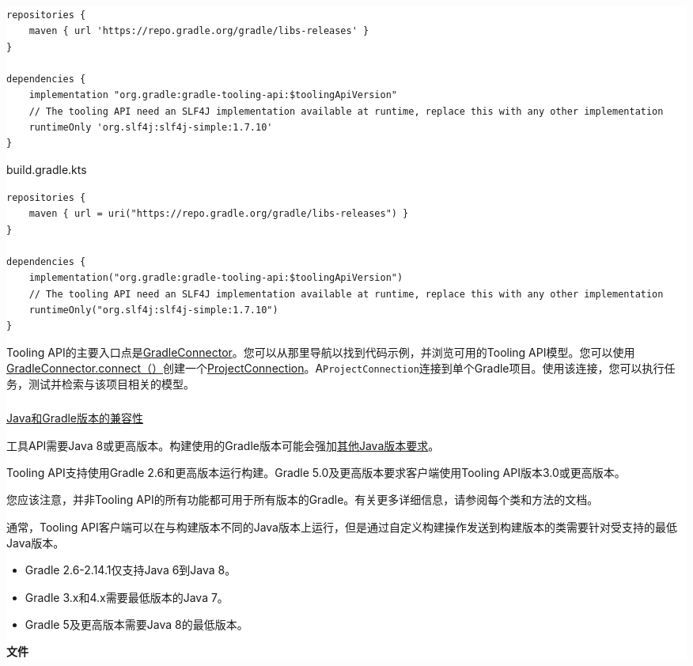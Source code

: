     
    repositories {
        maven { url 'https://repo.gradle.org/gradle/libs-releases' }
    }
    
    dependencies {
        implementation "org.gradle:gradle-tooling-api:$toolingApiVersion"
        // The tooling API need an SLF4J implementation available at runtime, replace this with any other implementation
        runtimeOnly 'org.slf4j:slf4j-simple:1.7.10'
    }

build.gradle.kts

    
    
    repositories {
        maven { url = uri("https://repo.gradle.org/gradle/libs-releases") }
    }
    
    dependencies {
        implementation("org.gradle:gradle-tooling-api:$toolingApiVersion")
        // The tooling API need an SLF4J implementation available at runtime, replace this with any other implementation
        runtimeOnly("org.slf4j:slf4j-simple:1.7.10")
    }

Tooling
API的主要入口点是[GradleConnector](file:///Users/dxs/temp/gradle-6.7.1/docs/javadoc/org/gradle/tooling/GradleConnector.html)。您可以从那里导航以找到代码示例，并浏览可用的Tooling
API模型。您可以使用[GradleConnector.connect（）](https://docs.gradle.org/nightly/javadoc/org/gradle/tooling/GradleConnector.html#connect--)创建一个[ProjectConnection](file:///Users/dxs/temp/gradle-6.7.1/docs/javadoc/org/gradle/tooling/ProjectConnection.html)。A`ProjectConnection`连接到单个Gradle项目。使用该连接，您可以执行任务，测试并检索与该项目相关的模型。

###
[](file:///Users/dxs/temp/gradle-6.7.1/docs/userguide/third_party_integration.html#sec:embedding_compatibility)[Java和Gradle版本的兼容性](file:///Users/dxs/temp/gradle-6.7.1/docs/userguide/third_party_integration.html#sec:embedding_compatibility)

工具API需要Java
8或更高版本。构建使用的Gradle版本可能会强加[其他Java版本要求](file:///Users/dxs/temp/gradle-6.7.1/docs/userguide/compatibility.html)。

Tooling API支持使用Gradle 2.6和更高版本运行构建。Gradle 5.0及更高版本要求客户端使用Tooling
API版本3.0或更高版本。

您应该注意，并非Tooling API的所有功能都可用于所有版本的Gradle。有关更多详细信息，请参阅每个类和方法的文档。

通常，Tooling API客户端可以在与构建版本不同的Java版本上运行，但是通过自定义构建操作发送到构建版本的类需要针对受支持的最低Java版本。

  * Gradle 2.6-2.14.1仅支持Java 6到Java 8。

  * Gradle 3.x和4.x需要最低版本的Java 7。

  * Gradle 5及更高版本需要Java 8的最低版本。

**文件**
